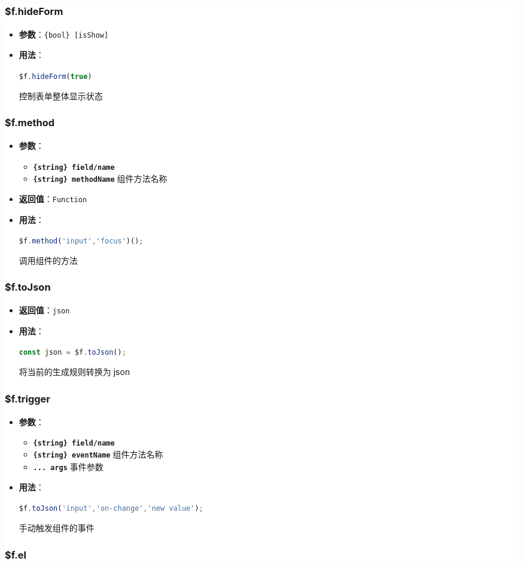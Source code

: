 ### $f.hideForm

- **参数**：`{bool} [isShow]`

- **用法**：

  ```js
  $f.hideForm(true)
  ```

  控制表单整体显示状态




### $f.method

- **参数**：
    - **`{string} field/name`**
    - **`{string} methodName`** 组件方法名称

- **返回值**：`Function`

- **用法**：

  ```js
  $f.method('input','focus')();
  ```

   调用组件的方法



### $f.toJson <Badge type="warn" text="0.0.4+"/>


- **返回值**：`json`

- **用法**：

  ```js
  const json = $f.toJson();
  ```

   将当前的生成规则转换为 json

### $f.trigger <Badge type="warn" text="1.0.3+"/>

- **参数**：
    - **`{string} field/name`**
    - **`{string} eventName`** 组件方法名称
    - **`... args`** 事件参数

- **用法**：

  ```js
  $f.toJson('input','on-change','new value');
  ```

   手动触发组件的事件

### $f.el <Badge type="warn" text="1.0.3+"/>
